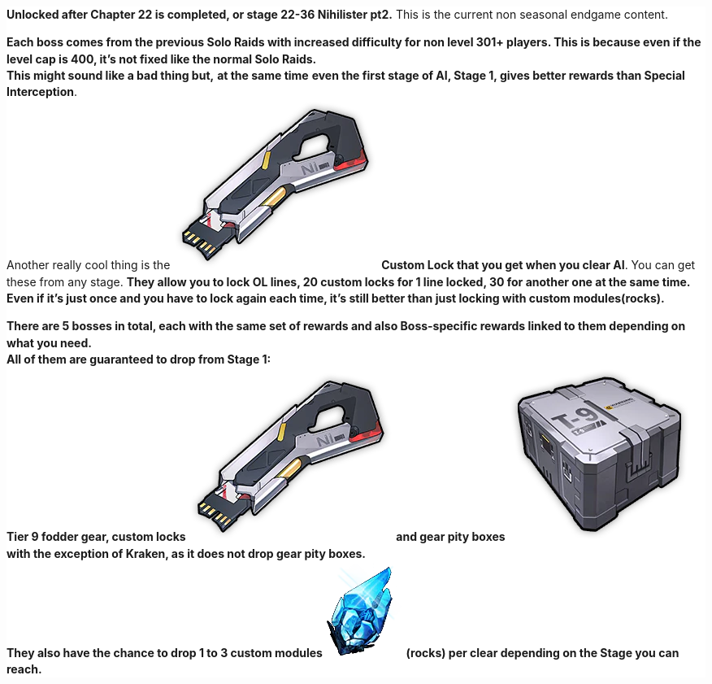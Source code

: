 **Unlocked after Chapter 22 is completed, or stage 22-36 Nihilister pt2.** This is the current non seasonal endgame content. 

**Each boss comes from the previous Solo Raids with increased difficulty for non level 301+ players. This is because even if the level cap is 400, it’s not fixed like the normal Solo Raids.**   
**This might sound like a bad thing but,** **at the same time** **even the first stage of AI, Stage 1, gives better rewards than Special Interception**.   
Another really cool thing is the ![customlockicon](media/customlockicon.png) **Custom Lock that you get when you clear AI**. You can get these from any stage. **They allow you to lock OL lines, 20 custom locks for 1 line locked, 30 for another one at the same time. Even if it’s just once and you have to lock again each time, it’s still better than just locking with custom modules(rocks).**

**There are 5 bosses in total, each with the same set of rewards and also  Boss-specific rewards linked to them depending on what you need.**   
**All of them are guaranteed to drop from Stage 1:**   
**Tier 9 fodder gear, custom locks ![customlockicon](media/customlockicon.png) and gear pity boxes ![gear box](media/icon/gearpityboxicon.png) with the exception of Kraken, as it does not drop gear pity boxes.**  
**They also have the chance to drop 1 to 3 custom modules ![custom module](media/icon/custommoduleicon.png) (rocks) per clear depending on  the Stage you can reach.**
